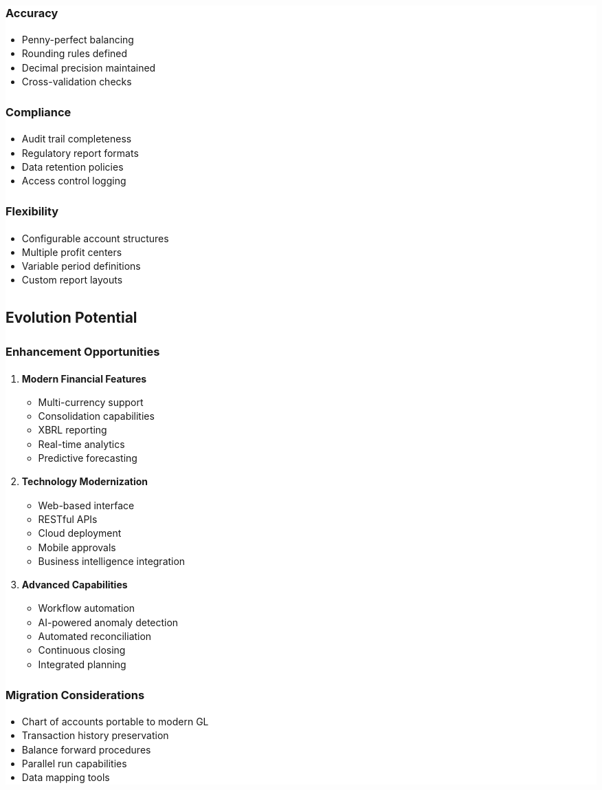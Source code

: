 ### Accuracy
- Penny-perfect balancing
- Rounding rules defined
- Decimal precision maintained
- Cross-validation checks

### Compliance
- Audit trail completeness
- Regulatory report formats
- Data retention policies
- Access control logging

### Flexibility
- Configurable account structures
- Multiple profit centers
- Variable period definitions
- Custom report layouts

## Evolution Potential

### Enhancement Opportunities

1. **Modern Financial Features**
   - Multi-currency support
   - Consolidation capabilities
   - XBRL reporting
   - Real-time analytics
   - Predictive forecasting

2. **Technology Modernization**
   - Web-based interface
   - RESTful APIs
   - Cloud deployment
   - Mobile approvals
   - Business intelligence integration

3. **Advanced Capabilities**
   - Workflow automation
   - AI-powered anomaly detection
   - Automated reconciliation
   - Continuous closing
   - Integrated planning

### Migration Considerations
- Chart of accounts portable to modern GL
- Transaction history preservation
- Balance forward procedures
- Parallel run capabilities
- Data mapping tools
